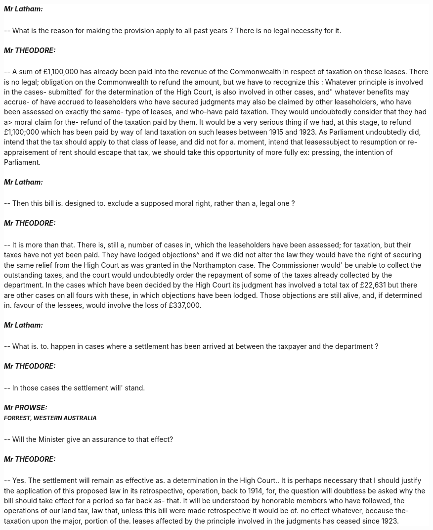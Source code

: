 ##### Mr Latham:

-- What is the reason for making the provision apply to all past years ? There is no legal necessity for it. 

##### Mr THEODORE:

-- A sum of £1,100,000 has already been paid into the revenue of the Commonwealth in respect of taxation on these leases. There is no legal; obligation on the Commonwealth to refund the amount, but we have to recognize this : Whatever principle is involved in the cases- submitted' for the determination of the High Court, is also involved in other cases, and" whatever benefits may accrue- of have accrued to leaseholders who have secured judgments may also be claimed by other leaseholders, who have been assessed on exactly the same- type of leases, and who-have paid taxation. They would undoubtedly consider that they had a&gt; moral claim for the- refund of the  taxation  paid by them. It would be a very serious thing if we had, at this stage, to refund £1,100;000 which has been paid by way of land taxation on such leases between 1915 and 1923. As Parliament undoubtedly did, intend that the tax should apply to that class of lease, and did not for a. moment, intend that leasessubject to resumption or  re-appraisement  of rent should escape that tax, we should take this opportunity of more fully ex: pressing, the intention of Parliament. 

##### Mr Latham:

-- Then this bill is. designed to. exclude a supposed moral right, rather than a, legal one ? 

##### Mr THEODORE:

-- It is more than that. There is, still a, number of cases in, which the leaseholders have been assessed; for taxation, but their taxes have not yet been paid. They have lodged objections^ and if we did not alter the law they would have the right of securing the same relief from the High Court as was granted in the Northampton case. The Commissioner would' be unable to collect the outstanding taxes, and the court would undoubtedly order the repayment of some of the taxes already collected by the department. In the cases which have been decided by the High Court its judgment has involved a total tax of £22,631 but there are other cases on all fours with these, in which objections have been lodged. Those objections are still alive, and, if determined in. favour of the lessees, would involve the loss of £337,000. 

##### Mr Latham:

-- What is. to. happen in cases where a settlement has been arrived at between the taxpayer and the department ? 

##### Mr THEODORE:

-- In those cases the settlement will' stand. 

##### Mr PROWSE:<br><small class="text-muted">FORREST, WESTERN AUSTRALIA</small>

-- Will the Minister give an assurance to that effect? 

##### Mr THEODORE:

-- Yes. The settlement will remain as effective as. a determination in the High Court.. It is perhaps necessary that I should justify the application of this proposed law in its retrospective, operation, back to 1914, for, the question will doubtless be asked why the bill should take effect for a period so far back as- that. It will be understood by honorable members who have followed, the operations of our land tax, law that, unless this bill were made retrospective it would be of. no effect whatever, because the- taxation upon the major, portion of the. leases affected by the principle involved in the judgments has ceased since 1923. 
